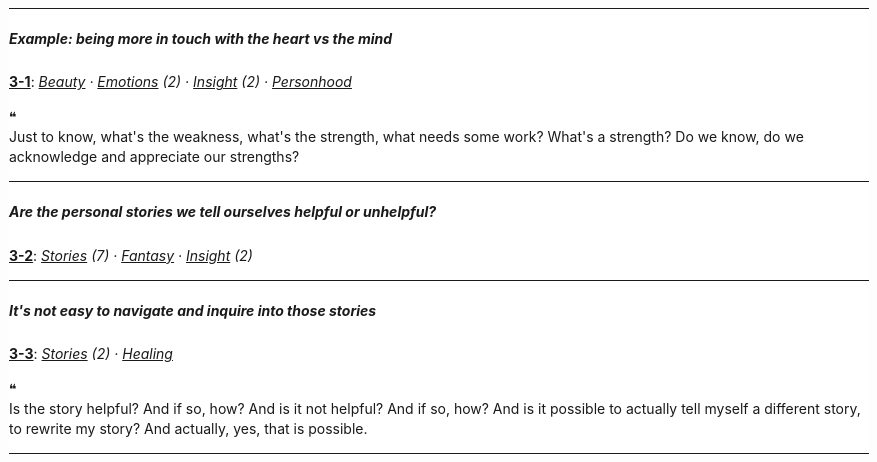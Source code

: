 <audio controls preload=metadata style=" width:300px;" controlslist="nodownload"><source src="https://dharmaseed.org/talks/11972/20071229-Rob_Burbea-GAIA-what_is_insight-11972.mp3#t=08:24" type="audio/mpeg">???</audio>

---
##### Example: being more in touch with the heart vs the mind
<span class="counts">**<a data-href="1229 What is Insight#^3-1" href="1229+What+is+Insight#^3-1" class="internal-link" target="_blank" rel="noopener">3-1</a>**: _<a data-href="Beauty" href="Beauty" class="internal-link" target="_blank" rel="noopener">Beauty</a> · <a data-href="Emotions" href="Emotions" class="internal-link" target="_blank" rel="noopener">Emotions</a> (2) · <a data-href="Insight" href="Insight" class="internal-link" target="_blank" rel="noopener">Insight</a> (2) · <a data-href="Personhood" href="Personhood" class="internal-link" target="_blank" rel="noopener">Personhood</a>_</span>

<audio controls preload=metadata style=" width:300px;" controlslist="nodownload"><source src="https://dharmaseed.org/talks/11972/20071229-Rob_Burbea-GAIA-what_is_insight-11972.mp3#t=09:01" type="audio/mpeg">???</audio>

<div class="admonition quote"><div class="title">❝</div><div class="content">
Just to know, what's the weakness, what's the strength, what needs some work? What's a strength? Do we know, do we acknowledge and appreciate our strengths?<br/>
</div></div>

---
##### Are the personal stories we tell ourselves helpful or unhelpful?
<span class="counts">**<a data-href="1229 What is Insight#^3-2" href="1229+What+is+Insight#^3-2" class="internal-link" target="_blank" rel="noopener">3-2</a>**: _<a data-href="Stories" href="Stories" class="internal-link" target="_blank" rel="noopener">Stories</a> (7) · <a data-href="Fantasy" href="Fantasy" class="internal-link" target="_blank" rel="noopener">Fantasy</a> · <a data-href="Insight" href="Insight" class="internal-link" target="_blank" rel="noopener">Insight</a> (2)_</span>

<audio controls preload=metadata style=" width:300px;" controlslist="nodownload"><source src="https://dharmaseed.org/talks/11972/20071229-Rob_Burbea-GAIA-what_is_insight-11972.mp3#t=10:11" type="audio/mpeg">???</audio>

---
##### It's not easy to navigate and inquire into those stories
<span class="counts">**<a data-href="1229 What is Insight#^3-3" href="1229+What+is+Insight#^3-3" class="internal-link" target="_blank" rel="noopener">3-3</a>**: _<a data-href="Stories" href="Stories" class="internal-link" target="_blank" rel="noopener">Stories</a> (2) · <a data-href="Healing" href="Healing" class="internal-link" target="_blank" rel="noopener">Healing</a>_</span>

<audio controls preload=metadata style=" width:300px;" controlslist="nodownload"><source src="https://dharmaseed.org/talks/11972/20071229-Rob_Burbea-GAIA-what_is_insight-11972.mp3#t=11:18" type="audio/mpeg">???</audio>

<div class="admonition quote"><div class="title">❝</div><div class="content">
Is the story helpful? And if so, how? And is it not helpful? And if so, how? And is it possible to actually tell myself a different story, to rewrite my story? And actually, yes, that is possible.<br/>
</div></div>

---